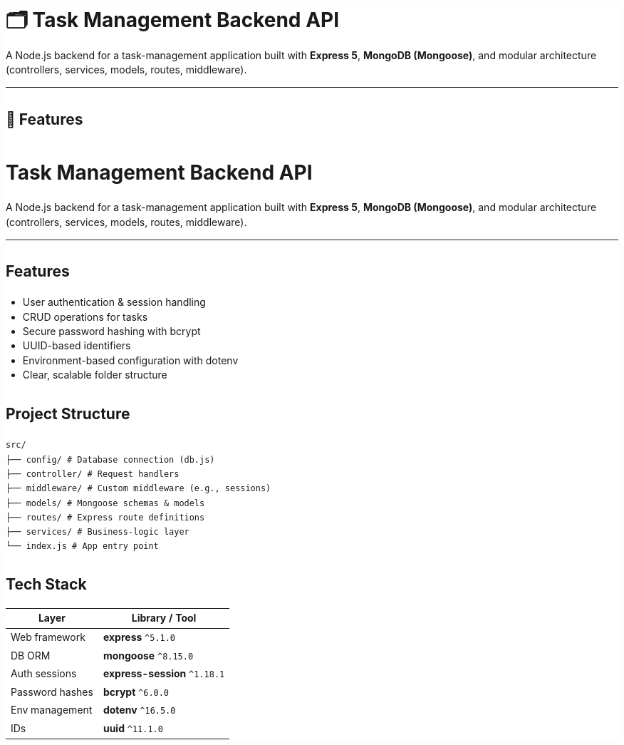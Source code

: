 # 🗂️ Task Management Backend API

A Node.js backend for a task-management application built with **Express 5**, **MongoDB (Mongoose)**, and modular architecture (controllers, services, models, routes, middleware).

---

## 🚀 Features

# Task Management Backend API

A Node.js backend for a task-management application built with **Express 5**, **MongoDB (Mongoose)**, and modular architecture (controllers, services, models, routes, middleware).

---

## Features

- User authentication & session handling
- CRUD operations for tasks
- Secure password hashing with bcrypt
- UUID-based identifiers
- Environment-based configuration with dotenv
- Clear, scalable folder structure

## Project Structure

```markdown
src/
├── config/ # Database connection (db.js)
├── controller/ # Request handlers
├── middleware/ # Custom middleware (e.g., sessions)
├── models/ # Mongoose schemas & models
├── routes/ # Express route definitions
├── services/ # Business-logic layer
└── index.js # App entry point
```

## Tech Stack

| Layer           | Library / Tool                |
| --------------- | ----------------------------- |
| Web framework   | **express** `^5.1.0`          |
| DB ORM          | **mongoose** `^8.15.0`        |
| Auth sessions   | **express-session** `^1.18.1` |
| Password hashes | **bcrypt** `^6.0.0`           |
| Env management  | **dotenv** `^16.5.0`          |
| IDs             | **uuid** `^11.1.0`            |
